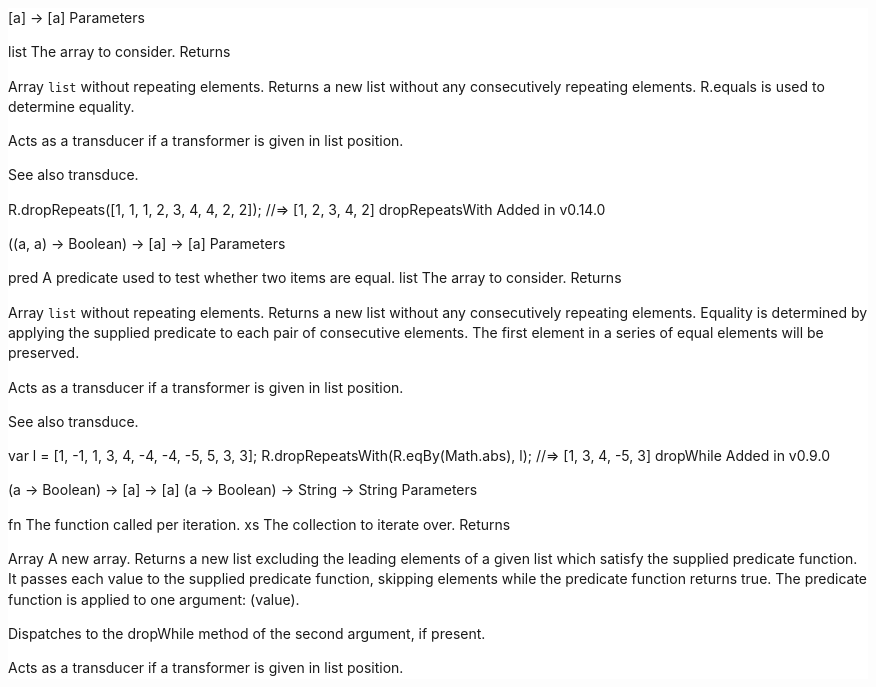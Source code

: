 [a] → [a]
Parameters

list
The array to consider.
Returns

Array `list` without repeating elements.
Returns a new list without any consecutively repeating elements. R.equals is used to determine equality.

Acts as a transducer if a transformer is given in list position.

See also transduce.

R.dropRepeats([1, 1, 1, 2, 3, 4, 4, 2, 2]); //=> [1, 2, 3, 4, 2]
dropRepeatsWith Added in v0.14.0

((a, a) → Boolean) → [a] → [a]
Parameters

pred
A predicate used to test whether two items are equal.
 list
The array to consider.
Returns

Array `list` without repeating elements.
Returns a new list without any consecutively repeating elements. Equality is determined by applying the supplied predicate to each pair of consecutive elements. The first element in a series of equal elements will be preserved.

Acts as a transducer if a transformer is given in list position.

See also transduce.

var l = [1, -1, 1, 3, 4, -4, -4, -5, 5, 3, 3];
R.dropRepeatsWith(R.eqBy(Math.abs), l); //=> [1, 3, 4, -5, 3]
dropWhile Added in v0.9.0

(a → Boolean) → [a] → [a]
(a → Boolean) → String → String
Parameters

fn
The function called per iteration.
 xs
The collection to iterate over.
Returns

Array A new array.
Returns a new list excluding the leading elements of a given list which satisfy the supplied predicate function. It passes each value to the supplied predicate function, skipping elements while the predicate function returns true. The predicate function is applied to one argument: (value).

Dispatches to the dropWhile method of the second argument, if present.

Acts as a transducer if a transformer is given in list position.
